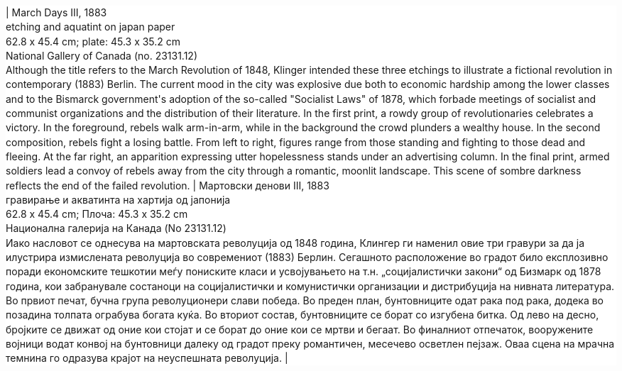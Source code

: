 | March Days III, 1883<br/>etching and aquatint on japan paper<br/>62.8 x 45.4 cm; plate: 45.3 x 35.2 cm<br/>National Gallery of Canada (no. 23131.12)<br/>Although the title refers to the March Revolution of 1848, Klinger intended these three etchings to illustrate a fictional revolution in contemporary (1883) Berlin. The current mood in the city was explosive due both to economic hardship among the lower classes and to the Bismarck government's adoption of the so-called "Socialist Laws" of 1878, which forbade meetings of socialist and communist organizations and the distribution of their literature. In the first print, a rowdy group of revolutionaries celebrates a victory. In the foreground, rebels walk arm-in-arm, while in the background the crowd plunders a wealthy house. In the second composition, rebels fight a losing battle. From left to right, figures range from those standing and fighting to those dead and fleeing. At the far right, an apparition expressing utter hopelessness stands under an advertising column. In the final print, armed soldiers lead a convoy of rebels away from the city through a romantic, moonlit landscape. This scene of sombre darkness reflects the end of the failed revolution. | Мартовски денови III, 1883<br/>гравирање и акватинта на хартија од јапонија<br/>62.8 x 45.4 cm; Плоча: 45.3 x 35.2 cm<br/>Национална галерија на Канада (No 23131.12)<br/>Иако насловот се однесува на мартовската револуција од 1848 година, Клингер ги наменил овие три гравури за да ја илустрира измислената револуција во современиот (1883) Берлин. Сегашното расположение во градот било експлозивно поради економските тешкотии меѓу пониските класи и усвојувањето на т.н. „социјалистички закони“ од Бизмарк од 1878 година, кои забранувале состаноци на социјалистички и комунистички организации и дистрибуција на нивната литература. Во првиот печат, бучна група револуционери слави победа. Во преден план, бунтовниците одат рака под рака, додека во позадина толпата ограбува богата куќа. Во вториот состав, бунтовниците се борат со изгубена битка. Од лево на десно, бројките се движат од оние кои стојат и се борат до оние кои се мртви и бегаат. Во финалниот отпечаток, вооружените војници водат конвој на бунтовници далеку од градот преку романтичен, месечево осветлен пејзаж. Оваа сцена на мрачна темнина го одразува крајот на неуспешната револуција. |